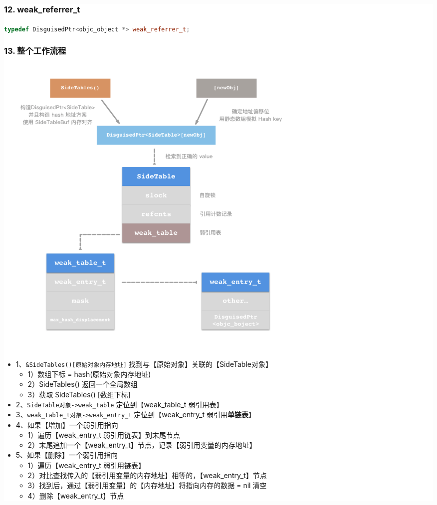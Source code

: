 ### 12. weak_referrer_t

```c++
typedef DisguisedPtr<objc_object *> weak_referrer_t;
```

### 13. 整个工作流程 

![](1204112-3b57375cebb02aee.png)

- 1、`&SideTables()[原始对象内存地址]` 找到与【原始对象】关联的【SideTable对象】
  - 1）数组下标 = hash(原始对象内存地址)
  - 2）SideTables() 返回一个全局数组
  - 3）获取 SideTables() [数组下标]
- 2、`SideTable对象->weak_table` 定位到【weak_table_t 弱引用表】
- 3、`weak_table_t对象->weak_entry_t` 定位到【weak_entry_t 弱引用**单链表**】
- 4、如果【增加】一个弱引用指向
  - 1）遍历【weak_entry_t 弱引用链表】到末尾节点
  - 2）末尾追加一个【weak_entry_t】节点，记录【弱引用变量的内存地址】
- 5、如果【删除】一个弱引用指向
  - 1）遍历【weak_entry_t 弱引用链表】
  - 2）对比查找传入的【弱引用变量的内存地址】相等的，【weak_entry_t】节点
  - 3）找到后，通过【弱引用变量】的【内存地址】将指向内存的数据 = nil 清空
  - 4）删除【weak_entry_t】节点
